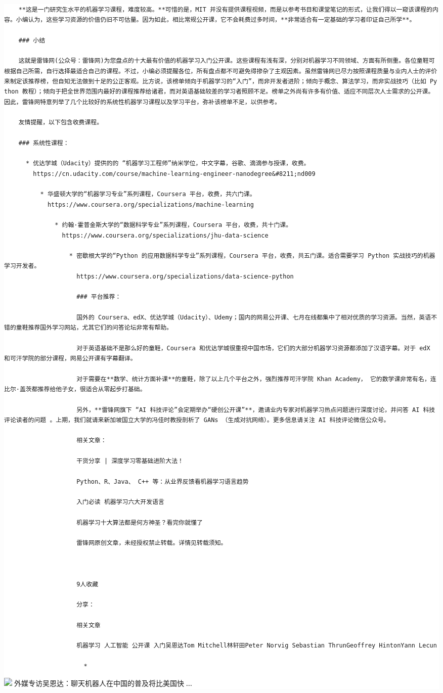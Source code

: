         **这是一门研究生水平的机器学习课程，难度较高。**可惜的是，MIT 并没有提供课程视频，而是以参考书目和课堂笔记的形式，让我们得以一窥该课程的内容。小编认为，这些学习资源的价值仍旧不可估量。因为如此，相比常规公开课，它不会耗费过多时间，**非常适合有一定基础的学习者印证自己所学**。
        
        ### 小结
        
        这就是雷锋网(公众号：雷锋网)为您盘点的十大最有价值的机器学习入门公开课。这些课程有浅有深，分别对机器学习不同领域、方面有所侧重。各位童鞋可根据自己所需，自行选择最适合自己的课程。不过，小编必须提醒各位，所有盘点都不可避免得掺杂了主观因素。虽然雷锋网已尽力按照课程质量与业内人士的评价来制定该推荐榜，但自知无法做到十足的公正客观。比方说，该榜单倾向于机器学习的“入门”，而非开发者进阶；倾向于概念、算法学习，而非实战技巧（比如 Python 教程）；倾向于把全世界范围内最好的课程推荐给诸君，而对英语基础较差的学习者照顾不足。榜单之外尚有许多有价值、适应不同层次人士需求的公开课。因此，雷锋网特意列举了几个比较好的系统性机器学习课程以及学习平台，弥补该榜单不足，以供参考。
        
        友情提醒，以下包含收费课程。
        
        ### 系统性课程：
        
          * 优达学城（Udacity）提供的的 “机器学习工程师”纳米学位，中文字幕，谷歌、滴滴参与授课，收费。 
            https://cn.udacity.com/course/machine-learning-engineer-nanodegree&#8211;nd009 
            
              * 华盛顿大学的“机器学习专业”系列课程，Coursera 平台，收费，共六门课。 
                https://www.coursera.org/specializations/machine-learning 
                
                  * 约翰·霍普金斯大学的“数据科学专业”系列课程，Coursera 平台，收费，共十门课。 
                    https://www.coursera.org/specializations/jhu-data-science 
                    
                      * 密歇根大学的“Python 的应用数据科学专业”系列课程，Coursera 平台，收费，共五门课。适合需要学习 Python 实战技巧的机器学习开发者。 
                        https://www.coursera.org/specializations/data-science-python  
                        
                        ### 平台推荐：
                        
                        国外的 Coursera、edX、优达学城（Udacity）、Udemy；国内的网易公开课、七月在线都集中了相对优质的学习资源。当然，英语不错的童鞋推荐国外学习网站，尤其它们的问答论坛非常有帮助。
                        
                        对于英语基础不是那么好的童鞋，Coursera 和优达学城很重视中国市场，它们的大部分机器学习资源都添加了汉语字幕。对于 edX 和可汗学院的部分课程，网易公开课有字幕翻译。
                        
                        对于需要在**数学、统计方面补课**的童鞋，除了以上几个平台之外，强烈推荐可汗学院 Khan Academy， 它的数学课非常有名，连比尔·盖茨都推荐给他子女，很适合从零起步打基础。
                        
                        另外，**雷锋网旗下 “AI 科技评论”会定期举办“硬创公开课”**，邀请业内专家对机器学习热点问题进行深度讨论，并问答 AI 科技评论读者的问题 。上期，我们就请来新加坡国立大学的冯佳时教授剖析了 GANs （生成对抗网络）。更多信息请关注 AI 科技评论微信公众号。
                        
                        相关文章：
                        
                        干货分享 | 深度学习零基础进阶大法！
                        
                        Python、R、Java、 C++ 等：从业界反馈看机器学习语言趋势
                        
                        入门必读 机器学习六大开发语言
                        
                        机器学习十大算法都是何方神圣？看完你就懂了
                        
                        雷锋网原创文章，未经授权禁止转载。详情见转载须知。
                        
                        
                        
                        9人收藏
                        
                        分享：
                        
                        相关文章
                        
                        机器学习 人工智能 公开课 入门吴恩达Tom Mitchell林轩田Peter Norvig Sebastian ThrunGeoffrey HintonYann Lecun
                        
                          * 
![][2] 
                            外媒专访吴恩达：聊天机器人在中国的普及将比美国快 &#8230; 
                            

 [1]: http://yongz.com/yz/wp-content/uploads/2017/01/228d0b5df09fb4d163bb6cfcc8036040.jpg ""
 [2]: http://yongz.com/yz/wp-content/uploads/2017/01/1e6efcad97436513d015d66687d64f02.jpg ""
 [3]: http://yongz.com/yz/wp-content/uploads/2017/01/6bd46939957d0ff994e75d99669db323.jpg ""
 [4]: http://yongz.com/yz/wp-content/uploads/2017/01/2af24d89ed6cd43f9f71e4ac868f0423.jpg ""
 [5]: http://yongz.com/yz/wp-content/uploads/2017/01/9aae17afa7e4c8fef2cc4abca1564fff.jpg ""
 [6]: http://yongz.com/yz/wp-content/uploads/2017/01/1d8d2b560e83a607478366c63e7a60b7.png ""